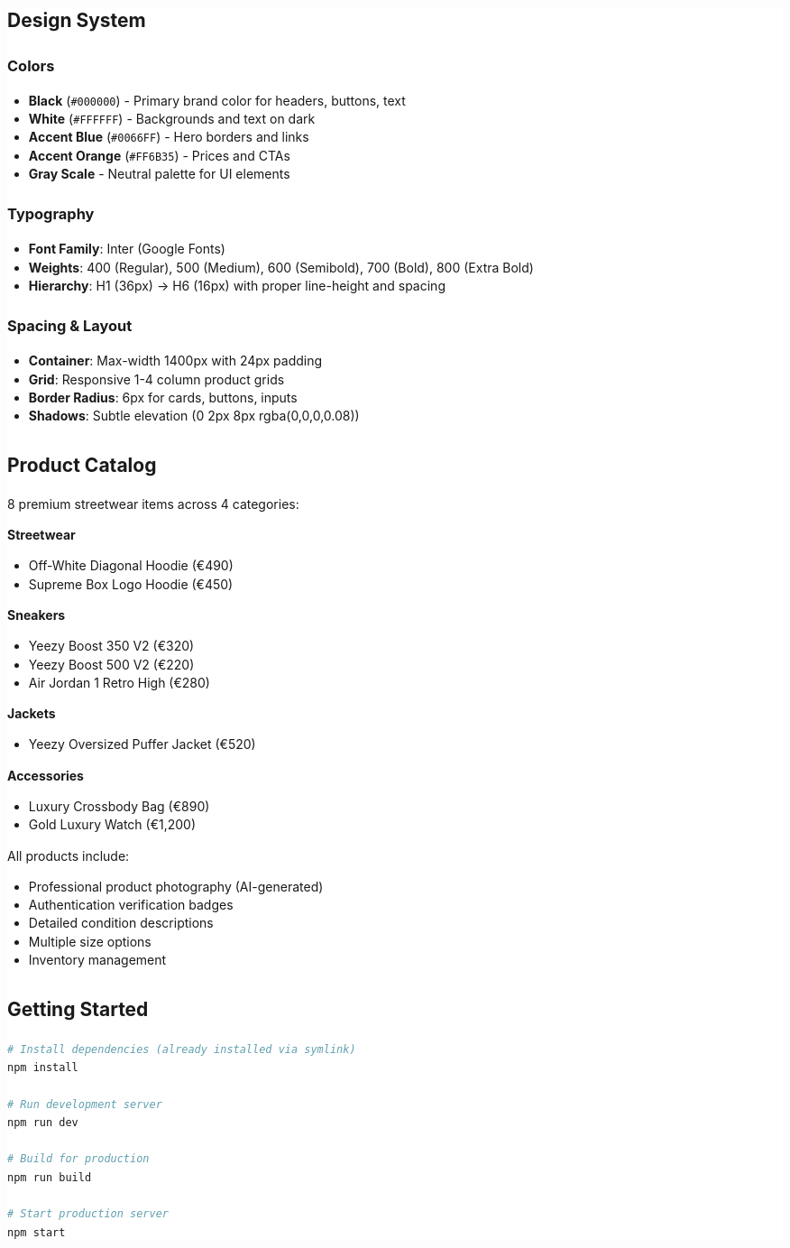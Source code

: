 ## Design System

### Colors
- **Black** (`#000000`) - Primary brand color for headers, buttons, text
- **White** (`#FFFFFF`) - Backgrounds and text on dark
- **Accent Blue** (`#0066FF`) - Hero borders and links
- **Accent Orange** (`#FF6B35`) - Prices and CTAs
- **Gray Scale** - Neutral palette for UI elements

### Typography
- **Font Family**: Inter (Google Fonts)
- **Weights**: 400 (Regular), 500 (Medium), 600 (Semibold), 700 (Bold), 800 (Extra Bold)
- **Hierarchy**: H1 (36px) → H6 (16px) with proper line-height and spacing

### Spacing & Layout
- **Container**: Max-width 1400px with 24px padding
- **Grid**: Responsive 1-4 column product grids
- **Border Radius**: 6px for cards, buttons, inputs
- **Shadows**: Subtle elevation (0 2px 8px rgba(0,0,0,0.08))

## Product Catalog

8 premium streetwear items across 4 categories:

**Streetwear**
- Off-White Diagonal Hoodie (€490)
- Supreme Box Logo Hoodie (€450)

**Sneakers**
- Yeezy Boost 350 V2 (€320)
- Yeezy Boost 500 V2 (€220)
- Air Jordan 1 Retro High (€280)

**Jackets**
- Yeezy Oversized Puffer Jacket (€520)

**Accessories**
- Luxury Crossbody Bag (€890)
- Gold Luxury Watch (€1,200)

All products include:
- Professional product photography (AI-generated)
- Authentication verification badges
- Detailed condition descriptions
- Multiple size options
- Inventory management

## Getting Started

```bash
# Install dependencies (already installed via symlink)
npm install

# Run development server
npm run dev

# Build for production
npm run build

# Start production server
npm start
```

